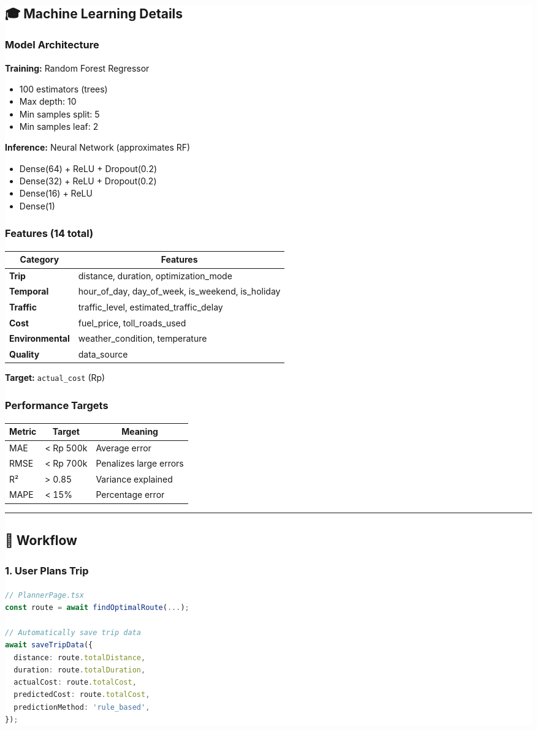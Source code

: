 
## 🎓 Machine Learning Details

### Model Architecture

**Training:** Random Forest Regressor
- 100 estimators (trees)
- Max depth: 10
- Min samples split: 5
- Min samples leaf: 2

**Inference:** Neural Network (approximates RF)
- Dense(64) + ReLU + Dropout(0.2)
- Dense(32) + ReLU + Dropout(0.2)
- Dense(16) + ReLU
- Dense(1)

### Features (14 total)

| Category | Features |
|----------|----------|
| **Trip** | distance, duration, optimization_mode |
| **Temporal** | hour_of_day, day_of_week, is_weekend, is_holiday |
| **Traffic** | traffic_level, estimated_traffic_delay |
| **Cost** | fuel_price, toll_roads_used |
| **Environmental** | weather_condition, temperature |
| **Quality** | data_source |

**Target:** `actual_cost` (Rp)

### Performance Targets

| Metric | Target | Meaning |
|--------|--------|---------|
| MAE | < Rp 500k | Average error |
| RMSE | < Rp 700k | Penalizes large errors |
| R² | > 0.85 | Variance explained |
| MAPE | < 15% | Percentage error |

---

## 🔄 Workflow

### 1. User Plans Trip
```typescript
// PlannerPage.tsx
const route = await findOptimalRoute(...);

// Automatically save trip data
await saveTripData({
  distance: route.totalDistance,
  duration: route.totalDuration,
  actualCost: route.totalCost,
  predictedCost: route.totalCost,
  predictionMethod: 'rule_based',
});
```
